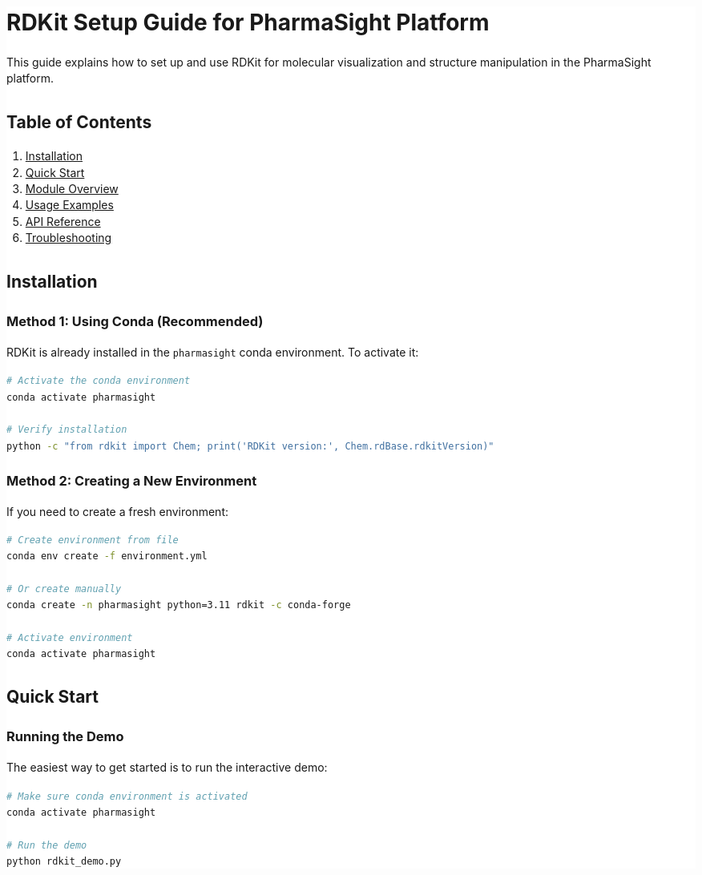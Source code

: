 # RDKit Setup Guide for PharmaSight Platform

This guide explains how to set up and use RDKit for molecular visualization and structure manipulation in the PharmaSight platform.

## Table of Contents

1. [Installation](#installation)
2. [Quick Start](#quick-start)
3. [Module Overview](#module-overview)
4. [Usage Examples](#usage-examples)
5. [API Reference](#api-reference)
6. [Troubleshooting](#troubleshooting)

## Installation

### Method 1: Using Conda (Recommended)

RDKit is already installed in the `pharmasight` conda environment. To activate it:

```bash
# Activate the conda environment
conda activate pharmasight

# Verify installation
python -c "from rdkit import Chem; print('RDKit version:', Chem.rdBase.rdkitVersion)"
```

### Method 2: Creating a New Environment

If you need to create a fresh environment:

```bash
# Create environment from file
conda env create -f environment.yml

# Or create manually
conda create -n pharmasight python=3.11 rdkit -c conda-forge

# Activate environment
conda activate pharmasight
```

## Quick Start

### Running the Demo

The easiest way to get started is to run the interactive demo:

```bash
# Make sure conda environment is activated
conda activate pharmasight

# Run the demo
python rdkit_demo.py
```
